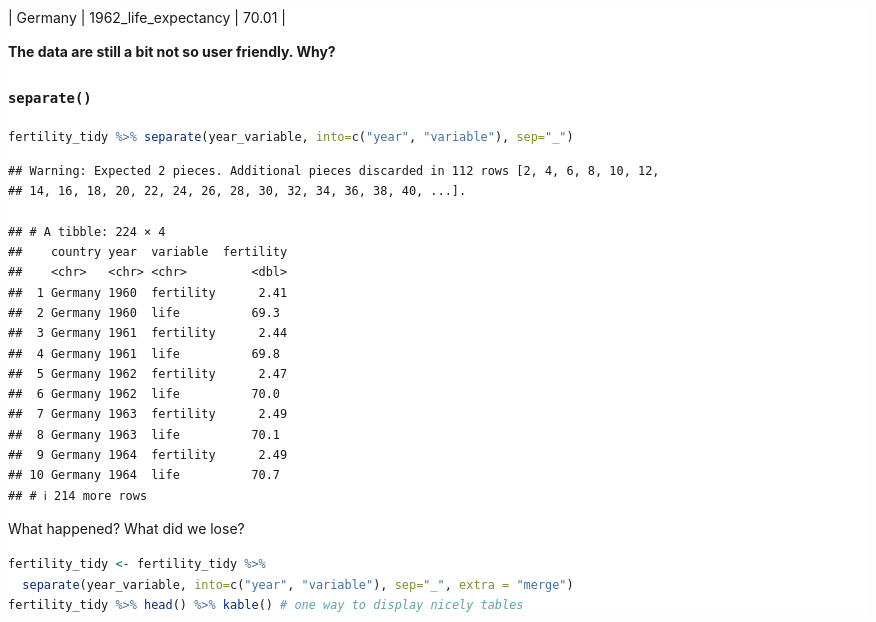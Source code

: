 | Germany | 1962_life_expectancy |     70.01 |

**The data are still a bit not so user friendly. Why?**

### `separate()`

``` r
fertility_tidy %>% separate(year_variable, into=c("year", "variable"), sep="_")
```

    ## Warning: Expected 2 pieces. Additional pieces discarded in 112 rows [2, 4, 6, 8, 10, 12,
    ## 14, 16, 18, 20, 22, 24, 26, 28, 30, 32, 34, 36, 38, 40, ...].

    ## # A tibble: 224 × 4
    ##    country year  variable  fertility
    ##    <chr>   <chr> <chr>         <dbl>
    ##  1 Germany 1960  fertility      2.41
    ##  2 Germany 1960  life          69.3 
    ##  3 Germany 1961  fertility      2.44
    ##  4 Germany 1961  life          69.8 
    ##  5 Germany 1962  fertility      2.47
    ##  6 Germany 1962  life          70.0 
    ##  7 Germany 1963  fertility      2.49
    ##  8 Germany 1963  life          70.1 
    ##  9 Germany 1964  fertility      2.49
    ## 10 Germany 1964  life          70.7 
    ## # ℹ 214 more rows

What happened? What did we lose?

``` r
fertility_tidy <- fertility_tidy %>% 
  separate(year_variable, into=c("year", "variable"), sep="_", extra = "merge")
fertility_tidy %>% head() %>% kable() # one way to display nicely tables 
```

